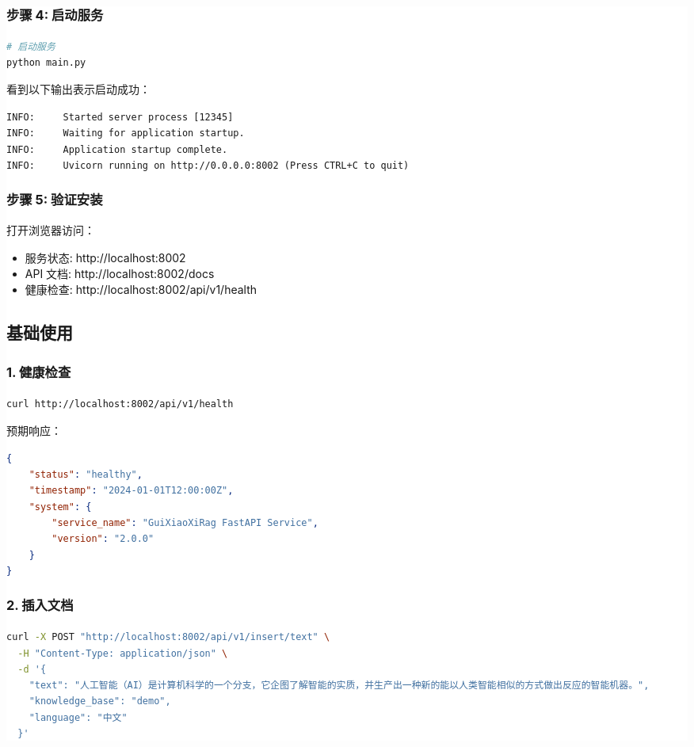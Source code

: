 ### 步骤 4: 启动服务

```bash
# 启动服务
python main.py
```

看到以下输出表示启动成功：
```
INFO:     Started server process [12345]
INFO:     Waiting for application startup.
INFO:     Application startup complete.
INFO:     Uvicorn running on http://0.0.0.0:8002 (Press CTRL+C to quit)
```

### 步骤 5: 验证安装

打开浏览器访问：
- 服务状态: http://localhost:8002
- API 文档: http://localhost:8002/docs
- 健康检查: http://localhost:8002/api/v1/health

## 基础使用

### 1. 健康检查

```bash
curl http://localhost:8002/api/v1/health
```

预期响应：
```json
{
    "status": "healthy",
    "timestamp": "2024-01-01T12:00:00Z",
    "system": {
        "service_name": "GuiXiaoXiRag FastAPI Service",
        "version": "2.0.0"
    }
}
```

### 2. 插入文档

```bash
curl -X POST "http://localhost:8002/api/v1/insert/text" \
  -H "Content-Type: application/json" \
  -d '{
    "text": "人工智能（AI）是计算机科学的一个分支，它企图了解智能的实质，并生产出一种新的能以人类智能相似的方式做出反应的智能机器。",
    "knowledge_base": "demo",
    "language": "中文"
  }'
```
